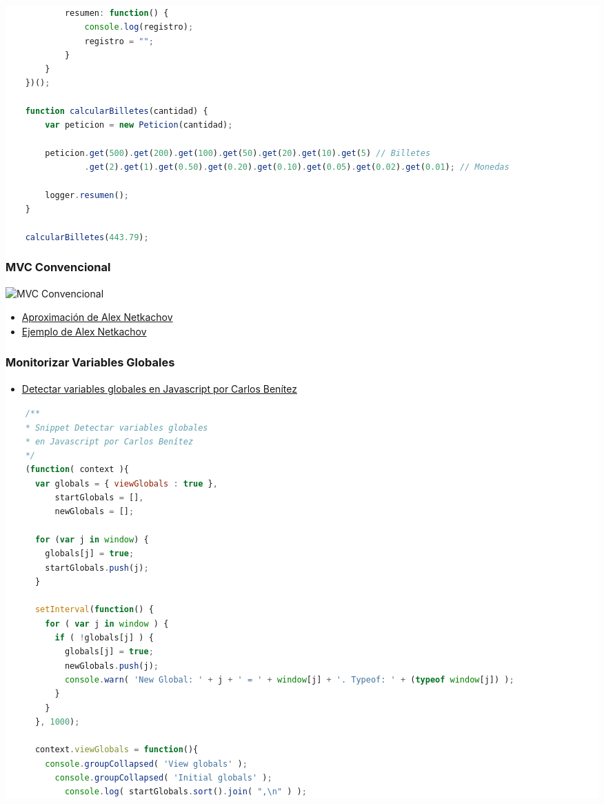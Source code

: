 ```javascript
            resumen: function() {
            	console.log(registro);
            	registro = "";
            }
        }
    })();

    function calcularBilletes(cantidad) {
        var peticion = new Peticion(cantidad);

        peticion.get(500).get(200).get(100).get(50).get(20).get(10).get(5) // Billetes
        		.get(2).get(1).get(0.50).get(0.20).get(0.10).get(0.05).get(0.02).get(0.01); // Monedas

        logger.resumen();
    }

    calcularBilletes(443.79);
```

### MVC Convencional

![MVC Convencional](http://cdn.infoq.com/statics_s1_20151222-0055/resource/news/2014/05/facebook-mvc-flux/en/resources/flux-react-mvc.png)

- [Aproximación de Alex Netkachov](https://alexatnet.com/articles/model-view-controller-mvc-javascript)
- [Ejemplo de Alex Netkachov](http://jsfiddle.net/alex_netkachov/ZgBrK/)




### Monitorizar Variables Globales

- [Detectar variables globales en Javascript por Carlos Benítez](http://www.etnassoft.com/2011/04/04/detectar-variables-globales-en-javascript/)
```javascript
    /**
    * Snippet Detectar variables globales
    * en Javascript por Carlos Benítez
    */
    (function( context ){
      var globals = { viewGlobals : true },
          startGlobals = [],
          newGlobals = [];

      for (var j in window) {
        globals[j] = true;
        startGlobals.push(j);
      }

      setInterval(function() {
        for ( var j in window ) {
          if ( !globals[j] ) {
            globals[j] = true;
            newGlobals.push(j);
            console.warn( 'New Global: ' + j + ' = ' + window[j] + '. Typeof: ' + (typeof window[j]) );
          }
        }
      }, 1000);

      context.viewGlobals = function(){
        console.groupCollapsed( 'View globals' );
          console.groupCollapsed( 'Initial globals' );
            console.log( startGlobals.sort().join( ",\n" ) );
```